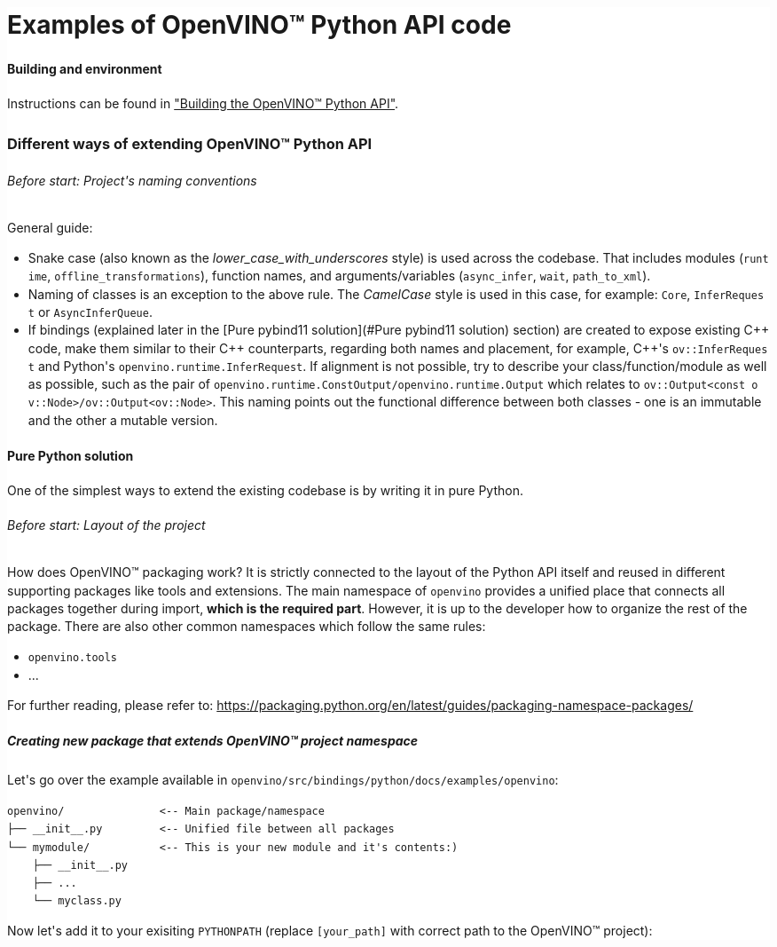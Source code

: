 # Examples of OpenVINO™ Python API code

#### Building and environment
Instructions can be found in ["Building the OpenVINO™ Python API"](./build.md).

### Different ways of extending OpenVINO™ Python API

###### Before start: Project's naming conventions
General guide:
* Snake case (also known as the *lower_case_with_underscores* style) is used across the codebase. That includes modules (`runtime`, `offline_transformations`), function names, and arguments/variables (`async_infer`, `wait`, `path_to_xml`).
* Naming of classes is an exception to the above rule. The *CamelCase* style is used in this case, for example: `Core`, `InferRequest` or `AsyncInferQueue`.
* If bindings (explained later in the [Pure pybind11 solution](#Pure pybind11 solution) section) are created to expose existing C++ code, make them similar to their C++ counterparts, regarding both names and placement, for example, C++'s `ov::InferRequest` and Python's `openvino.runtime.InferRequest`. If alignment is not possible, try to describe your class/function/module as well as possible, such as the pair of `openvino.runtime.ConstOutput/openvino.runtime.Output` which relates to `ov::Output<const ov::Node>/ov::Output<ov::Node>`. This naming points out the functional difference between both classes - one is an immutable and the other a mutable version.


#### Pure Python solution
One of the simplest ways to extend the existing codebase is by writing it in pure Python.

###### Before start: Layout of the project
How does OpenVINO™ packaging work? It is strictly connected to the layout of the Python API itself and reused in different supporting packages like tools and extensions. The main namespace of `openvino` provides a unified place that connects all packages together during import, **which is the required part**. However, it is up to the developer how to organize the rest of the package. There are also other common namespaces which follow the same rules:
* `openvino.tools`
* ...

For further reading, please refer to: https://packaging.python.org/en/latest/guides/packaging-namespace-packages/

##### Creating new package that extends OpenVINO™ project namespace
Let's go over the example available in `openvino/src/bindings/python/docs/examples/openvino`:

```
openvino/               <-- Main package/namespace
├── __init__.py         <-- Unified file between all packages
└── mymodule/           <-- This is your new module and it's contents:)
    ├── __init__.py
    ├── ...
    └── myclass.py
```

Now let's add it to your exisiting `PYTHONPATH` (replace `[your_path]` with correct path to the OpenVINO™ project):
